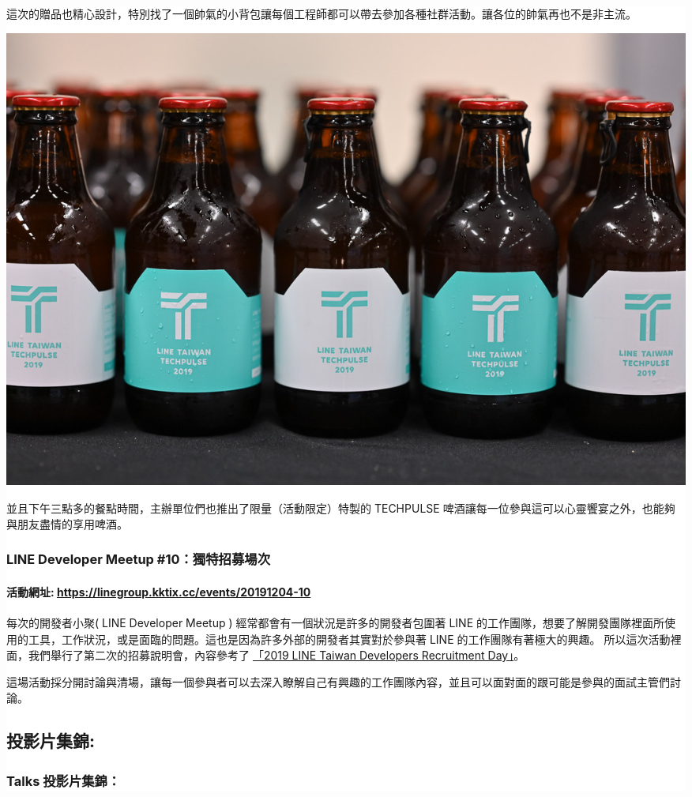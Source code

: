 這次的贈品也精心設計，特別找了一個帥氣的小背包讓每個工程師都可以帶去參加各種社群活動。讓各位的帥氣再也不是非主流。 



![](../images/2019/1204-12.jpg)

並且下午三點多的餐點時間，主辦單位們也推出了限量（活動限定）特製的 TECHPULSE 啤酒讓每一位參與這可以心靈饗宴之外，也能夠與朋友盡情的享用啤酒。



### LINE Developer Meetup #10：獨特招募場次 

#### 活動網址: https://linegroup.kktix.cc/events/20191204-10

每次的開發者小聚( LINE Developer Meetup ) 經常都會有一個狀況是許多的開發者包圍著 LINE 的工作團隊，想要了解開發團隊裡面所使用的工具，工作狀況，或是面臨的問題。這也是因為許多外部的開發者其實對於參與著 LINE 的工作團隊有著極大的興趣。 所以這次活動裡面，我們舉行了第二次的招募說明會，內容參考了 [「2019 LINE Taiwan Developers Recruitment Day」](https://engineering.linecorp.com/zh-hant/blog/2019-line-taiwan-technical-recruitment-day/)。

這場活動採分開討論與清場，讓每一個參與者可以去深入瞭解自己有興趣的工作團隊內容，並且可以面對面的跟可能是參與的面試主管們討論。



## 投影片集錦:

### Talks 投影片集錦：
